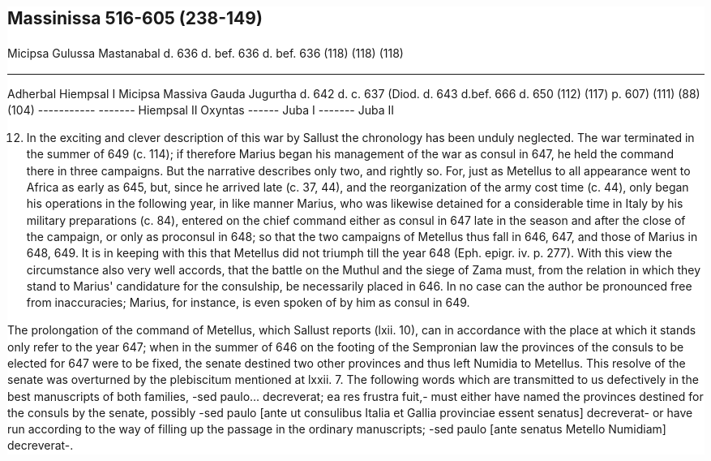 Massinissa
516-605
(238-149)
------------------------------------------------------
Micipsa                        Gulussa      Mastanabal
d. 636                         d. bef. 636  d. bef. 636
(118)                          (118)        (118)
----------------------------   -------     ---------------------
Adherbal Hiempsal I  Micipsa   Massiva     Gauda        Jugurtha
d. 642   d. c. 637   (Diod.    d. 643      d.bef. 666   d. 650
(112)    (117)       p. 607)   (111)       (88)         (104)
                                           -----------  -------
                                           Hiempsal II  Oxyntas
                                           ------
                                           Juba I
                                           -------
                                           Juba II

12.  In the exciting and clever description of this war by Sallust
the chronology has been unduly neglected. The war terminated in the
summer of 649 (c. 114); if therefore Marius began his management
of the war as consul in 647, he held the command there in three
campaigns. But the narrative describes only two, and rightly so.
For, just as Metellus to all appearance went to Africa as early as 645,
but, since he arrived late (c. 37, 44), and the reorganization of the
army cost time (c. 44), only began his operations in the following
year, in like manner Marius, who was likewise detained for a
considerable time in Italy by his military preparations (c. 84),
entered on the chief command either as consul in 647 late in the
season and after the close of the campaign, or only as proconsul in
648; so that the two campaigns of Metellus thus fall in 646, 647, and
those of Marius in 648, 649. It is in keeping with this that Metellus
did not triumph till the year 648 (Eph. epigr. iv. p. 277). With this
view the circumstance also very well accords, that the battle on the
Muthul and the siege of Zama must, from the relation in which they
stand to Marius' candidature for the consulship, be necessarily
placed in 646. In no case can the author be pronounced free from
inaccuracies; Marius, for instance, is even spoken of by him
as consul in 649.

The prolongation of the command of Metellus, which Sallust reports
(lxii. 10), can in accordance with the place at which it stands only
refer to the year 647; when in the summer of 646 on the footing of the
Sempronian law the provinces of the consuls to be elected for 647 were
to be fixed, the senate destined two other provinces and thus left
Numidia to Metellus. This resolve of the senate was overturned by
the plebiscitum mentioned at lxxii. 7. The following words which are
transmitted to us defectively in the best manuscripts of both families,
-sed paulo... decreverat; ea res frustra fuit,- must either have named
the provinces destined for the consuls by the senate, possibly -sed
paulo [ante ut consulibus Italia et Gallia provinciae essent senatus]
decreverat- or have run according to the way of filling up the
passage in the ordinary manuscripts; -sed paulo [ante senatus
Metello Numidiam] decreverat-.

